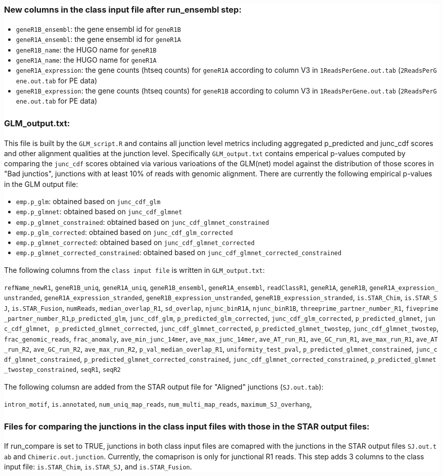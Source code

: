 
### New columns in the class input file after run_ensembl step:
* `geneR1B_ensembl`: the gene ensembl id for `geneR1B`
* `geneR1A_ensembl`: the gene ensembl id for `geneR1A`
* `geneR1B_name`: the HUGO name for `geneR1B`
* `geneR1A_name`: the HUGO name for `geneR1A`
* `geneR1A_expression`: the gene counts (htseq counts) for `geneR1A` according to column V3 in `1ReadsPerGene.out.tab` (`2ReadsPerGene.out.tab` for PE data)
* `geneR1B_expression`: the gene counts (htseq counts) for `geneR1B` according to column V3 in `1ReadsPerGene.out.tab` (`2ReadsPerGene.out.tab` for PE data)


### GLM_output.txt: 
This file is built by the `GLM_script.R` and contains all junction level metrics including aggregated p_predicted and junc_cdf scores and other alignment qualities at the junction level. Specifically `GLM_output.txt` contains emperical p-values computed by comparing the `junc_cdf` scores obtained via various varioations of the GLM(net) model against the distribution of those scores in "Bad junctios", junctions with at least 10% of reads with genomic alignment. There are currently the following empirical p-values in the GLM output file:
* `emp.p_glm`: obtained based on `junc_cdf_glm`
* `emp.p_glmnet`: obtained based on `junc_cdf_glmnet`
* `emp.p_glmnet_constrained`: obtained based on `junc_cdf_glmnet_constrained`
* `emp.p_glm_corrected`: obtained based on `junc_cdf_glm_corrected`
* `emp.p_glmnet_corrected`: obtained based on `junc_cdf_glmnet_corrected`
* `emp.p_glmnet_corrected_constrained`: obtained based on `junc_cdf_glmnet_corrected_constrained`

 The following columns from the `class input file` is written in `GLM_output.txt`:

`refName_newR1`, `geneR1B_uniq`, `geneR1A_uniq`, `geneR1B_ensembl`, `geneR1A_ensembl`, `readClassR1`, `geneR1A`, `geneR1B`, `geneR1A_expression_unstranded`, `geneR1A_expression_stranded`, `geneR1B_expression_unstranded`, `geneR1B_expression_stranded`, `is.STAR_Chim`, `is.STAR_SJ`, `is.STAR_Fusion`, `numReads`, `median_overlap_R1`, `sd_overlap`, `njunc_binR1A`, `njunc_binR1B`, `threeprime_partner_number_R1`, `fiveprime_partner_number_R1`,`p_predicted_glm`, `junc_cdf_glm`, `p_predicted_glm_corrected`, `junc_cdf_glm_corrected`, `p_predicted_glmnet`, `junc_cdf_glmnet`, ` p_predicted_glmnet_corrected`, `junc_cdf_glmnet_corrected`, `p_predicted_glmnet_twostep`, `junc_cdf_glmnet_twostep`, `frac_genomic_reads`, `frac_anomaly`, `ave_min_junc_14mer`, `ave_max_junc_14mer`, `ave_AT_run_R1`, `ave_GC_run_R1`, `ave_max_run_R1`, `ave_AT_run_R2`, `ave_GC_run_R2`, `ave_max_run_R2`, `p_val_median_overlap_R1`, `uniformity_test_pval`,  `p_predicted_glmnet_constrained`, `junc_cdf_glmnet_constrained`, `p_predicted_glmnet_corrected_constrained`, `junc_cdf_glmnet_corrected_constrained`, `p_predicted_glmnet_twostep_constrained`, `seqR1`, `seqR2`

The following columsn are added from the STAR output file for "Aligned" junctions (`SJ.out.tab`): 

`intron_motif`, `is.annotated`, `num_uniq_map_reads`, `num_multi_map_reads`, `maximum_SJ_overhang`,


###  Files for comparing the junctions in the class input files with those in the STAR output files:
If run_compare is set to TRUE, junctions in both class input files are comapred with the junctions in the STAR output files `SJ.out.tab` and `Chimeric.out.junction`. Currently, the comaprison is only for junctional R1 reads. This step adds 3 columns to the class input file: `is.STAR_Chim`, `is.STAR_SJ`, and `is.STAR_Fusion`.
